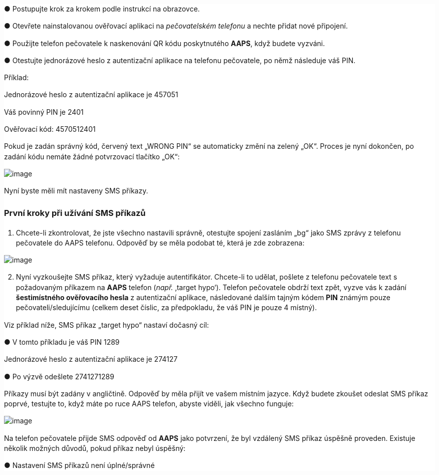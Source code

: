 ● Postupujte krok za krokem podle instrukcí na obrazovce.

● Otevřete nainstalovanou ověřovací aplikaci na _pečovatelském telefonu_ a nechte přidat nové připojení.

● Použijte telefon pečovatele k naskenování QR kódu poskytnutého **AAPS**, když budete vyzváni.

● Otestujte jednorázové heslo z autentizační aplikace na telefonu pečovatele, po němž následuje váš PIN.

Příklad:

Jednorázové heslo z autentizační aplikace je 457051

Váš povinný PIN je 2401

Ověřovací kód: 4570512401

Pokud je zadán správný kód, červený text „WRONG PIN“ se automaticky změní na zelený „OK“. Proces je nyní dokončen, po zadání kódu nemáte žádné potvrzovací tlačítko „OK“:


![image](../images/remote-control-14.png)

Nyní byste měli mít nastaveny SMS příkazy.

### První kroky při užívání SMS příkazů

1) Chcete-li zkontrolovat, že jste všechno nastavili správně, otestujte spojení zasláním „bg“ jako SMS zprávy z telefonu pečovatele do AAPS telefonu. Odpověď by se měla podobat té, která je zde zobrazena:

![image](../images/remote-control-15.png)

2) Nyní vyzkoušejte SMS příkaz, který vyžaduje autentifikátor. Chcete-li to udělat, pošlete z telefonu pečovatele text s požadovaným příkazem na **AAPS** telefon (_např._ ‚target hypo‘). Telefon pečovatele obdrží text zpět, vyzve vás k zadání **šestimístného ověřovacího hesla** z autentizační aplikace, následované dalším tajným kódem **PIN** známým pouze pečovateli/sledujícímu (celkem deset číslic, za předpokladu, že váš PIN je pouze 4 místný).

Viz příklad níže, SMS příkaz „target hypo“ nastaví dočasný cíl:

● V tomto příkladu je váš PIN 1289

Jednorázové heslo z autentizační aplikace je 274127

● Po výzvě odešlete 2741271289

Příkazy musí být zadány v angličtině. Odpověď by měla přijít ve vašem místním jazyce. Když budete zkoušet odeslat SMS příkaz poprvé, testujte to, když máte po ruce AAPS telefon, abyste viděli, jak všechno funguje:

![image](../images/remote-control-16.png)

Na telefon pečovatele přijde SMS odpověď od **AAPS** jako potvrzení, že byl vzdálený SMS příkaz úspěšně proveden. Existuje několik možných důvodů, pokud příkaz nebyl úspěšný:

● Nastavení SMS příkazů není úplné/správné
